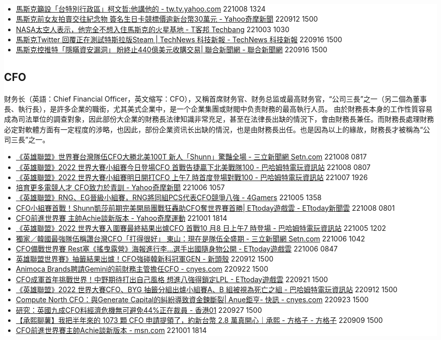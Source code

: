 - [馬斯克籲設「台特別行政區」柯文哲:他講他的 - tw.tv.yahoo.com](https://tw.tv.yahoo.com/%E9%A6%AC%E6%96%AF%E5%85%8B%E7%B1%B2%E8%A8%AD-%E5%8F%B0%E7%89%B9%E5%88%A5%E8%A1%8C%E6%94%BF%E5%8D%80-%E6%9F%AF%E6%96%87%E5%93%B2-%E4%BB%96%E8%AC%9B%E4%BB%96%E7%9A%84-045913857.html "馬斯克籲設「台特別行政區」柯文哲:他講他的 - tw.tv.yahoo.com") 221008 1324
- [馬斯克前女友拍賣交往紀念物 簽名生日卡競標價逾新台幣30萬元 - Yahoo奇摩新聞](https://tw.news.yahoo.com/%E9%A6%AC%E6%96%AF%E5%85%8B%E5%89%8D%E5%A5%B3%E5%8F%8B%E6%8B%8D%E8%B3%A3%E4%BA%A4%E5%BE%80%E7%B4%80%E5%BF%B5%E7%89%A9-%E7%B0%BD%E5%90%8D%E7%94%9F%E6%97%A5%E5%8D%A1%E7%AB%B6%E6%A8%99%E5%83%B9%E9%80%BE%E6%96%B0%E5%8F%B0%E5%B9%A3-30-%E8%90%AC%E5%85%83-012410343.html "馬斯克前女友拍賣交往紀念物 簽名生日卡競標價逾新台幣30萬元 - Yahoo奇摩新聞") 220912 1500
- [NASA太空人表示，他完全不想入住馬斯克的火星基地 - T客邦 Techbang](https://www.techbang.com/posts/99744-nasa-astronauts-are-reluctant-to-stay-at-musks-mars-base-the "NASA太空人表示，他完全不想入住馬斯克的火星基地 - T客邦 Techbang") 221003 1030
- [馬斯克Twitter 回覆正在測試特斯拉版Steam | TechNews 科技新報 - TechNews 科技新報](https://technews.tw/2022/09/16/elon-musk-tesla-steam/ "馬斯克Twitter 回覆正在測試特斯拉版Steam | TechNews 科技新報 - TechNews 科技新報") 220916 1500
- [馬斯克控推特「隱瞞資安漏洞」 盼終止440億美元收購交易| 聯合新聞網 - 聯合新聞網](https://udn.com/news/story/6811/6618066?from=udn-relatednews_ch2 "馬斯克控推特「隱瞞資安漏洞」 盼終止440億美元收購交易| 聯合新聞網 - 聯合新聞網") 220916 1500

## CFO

财务长（英語：Chief Financial Officer，英文缩写：CFO），又稱首席财务官、财务总监或最高财务官，“公司三長”之一（另二個為董事長、執行長），是許多企業的職銜，尤其美式企業中，是一个企業集團或財閥中负责財務的最高執行人员。
由於財務長本身的工作性質容易成為司法單位的調查對象，因此部份大企業的財務長法律知識非常充足，甚至在法律長出缺的情況下，會由財務長兼任。而財務長處理財務必定對軟體方面有一定程度的涉略，也因此，部份企業资讯长出缺的情況，也是由財務長出任。也是因為以上的緣故，財務長才被稱為“公司三長”之一。
- [《英雄聯盟》世界賽台灣隊伍CFO大勝北美100T 新人「Shunn」驚豔全場 - 三立新聞網 Setn.com](https://www.setn.com/News.aspx?NewsID=1189579 "《英雄聯盟》世界賽台灣隊伍CFO大勝北美100T 新人「Shunn」驚豔全場 - 三立新聞網 Setn.com") 221008 0817
- [《英雄聯盟》2022 世界大賽小組賽今日登場CFO 首戰告捷贏下北美戰隊100 - 巴哈姆特電玩資訊站](https://gnn.gamer.com.tw/detail.php?sn=239269 "《英雄聯盟》2022 世界大賽小組賽今日登場CFO 首戰告捷贏下北美戰隊100 - 巴哈姆特電玩資訊站") 221008 0807
- [《英雄聯盟》2022 世界大賽小組賽明日開打CFO 上午7 時首度登場對戰100 - 巴哈姆特電玩資訊站](https://gnn.gamer.com.tw/detail.php?sn=239263 "《英雄聯盟》2022 世界大賽小組賽明日開打CFO 上午7 時首度登場對戰100 - 巴哈姆特電玩資訊站") 221007 1926
- [培育更多電競人才 CFO致力於青訓 - Yahoo奇摩新聞](https://tw.news.yahoo.com/%E5%9F%B9%E8%82%B2%E6%9B%B4%E5%A4%9A%E9%9B%BB%E7%AB%B6%E4%BA%BA%E6%89%8D-cfo%E8%87%B4%E5%8A%9B%E6%96%BC%E9%9D%92%E8%A8%93-021730820.html "培育更多電競人才 CFO致力於青訓 - Yahoo奇摩新聞") 221006 1057
- [《英雄聯盟》RNG、EG晉級小組賽，RNG將同組PCS代表CFO競爭八強 - 4Gamers](https://www.4gamers.com.tw/news/detail/55399/2022-lol-worlds-play-in-stage-ends "《英雄聯盟》RNG、EG晉級小組賽，RNG將同組PCS代表CFO競爭八強 - 4Gamers") 221005 1358
- [CFO小組賽首戰！Shunn凱莎前期完美開局團戰狂轟助CFO奪世界賽首勝| ETtoday遊戲雲 - ETtoday新聞雲](https://www.ettoday.net/news/20221008/2354094.htm "CFO小組賽首戰！Shunn凱莎前期完美開局團戰狂轟助CFO奪世界賽首勝| ETtoday遊戲雲 - ETtoday新聞雲") 221008 0801
- [CFO前進世界賽 主帥Achie談新版本 - Yahoo奇摩運動](https://tw.sports.yahoo.com/news/cfo%E5%89%8D%E9%80%B2%E4%B8%96%E7%95%8C%E8%B3%BD-%E4%B8%BB%E5%B8%A5achie%E8%AB%87%E6%96%B0%E7%89%88%E6%9C%AC-101454076.html "CFO前進世界賽 主帥Achie談新版本 - Yahoo奇摩運動") 221001 1814
- [《英雄聯盟》2022 世界大賽入圍賽最終結果出爐CFO 首戰10 月8 日上午7 時登場 - 巴哈姆特電玩資訊站](https://gnn.gamer.com.tw/detail.php?sn=239080 "《英雄聯盟》2022 世界大賽入圍賽最終結果出爐CFO 首戰10 月8 日上午7 時登場 - 巴哈姆特電玩資訊站") 221005 1202
- [獨家／韓國最強隊伍稱讚台灣CFO「打得很好」 東山：現在是隊伍全盛期 - 三立新聞網 Setn.com](https://www.setn.com/News.aspx?NewsID=1188508&utm_campaign=viewallnews "獨家／韓國最強隊伍稱讚台灣CFO「打得很好」 東山：現在是隊伍全盛期 - 三立新聞網 Setn.com") 221006 1042
- [CFO備戰世界賽 Rest塞《搖曳露營》海報進行李...選手出國隨身物公開 - ETtoday遊戲雲](https://game.ettoday.net/article/2352549.htm "CFO備戰世界賽 Rest塞《搖曳露營》海報進行李...選手出國隨身物公開 - ETtoday遊戲雲") 221006 0847
- [英雄聯盟世界賽》抽籤結果出爐！CFO強碰韓新科冠軍GEN - 新頭殼](https://newtalk.tw/news/view/2022-09-12/815441 "英雄聯盟世界賽》抽籤結果出爐！CFO強碰韓新科冠軍GEN - 新頭殼") 220912 1500
- [Animoca Brands聘請Gemini的前財務主管擔任CFO - cnyes.com](https://m.cnyes.com/news/id/4961410 "Animoca Brands聘請Gemini的前財務主管擔任CFO - cnyes.com") 220922 1500
- [CFO成軍首年挑戰世界！中野期待打出自己風格 想進八強得鎖定LPL - ETtoday遊戲雲](https://game.ettoday.net/article/2342382.htm "CFO成軍首年挑戰世界！中野期待打出自己風格 想進八強得鎖定LPL - ETtoday遊戲雲") 220921 1500
- [《英雄聯盟》2022 世界大賽CFO、BYG 抽籤分組出爐小組賽A、B 組被視為死亡之組 - 巴哈姆特電玩資訊站](https://gnn.gamer.com.tw/detail.php?sn=237669 "《英雄聯盟》2022 世界大賽CFO、BYG 抽籤分組出爐小組賽A、B 組被視為死亡之組 - 巴哈姆特電玩資訊站") 220912 1500
- [Compute North CFO：與Generate Capital的糾紛導致資金鍊斷裂| Anue鉅亨- 快訊 - cnyes.com](https://m.cnyes.com/news/id/4962590 "Compute North CFO：與Generate Capital的糾紛導致資金鍊斷裂| Anue鉅亨- 快訊 - cnyes.com") 220923 1500
- [研究：英國九成CFO料經濟危機無可避免44%正在裁員 - 香港01](https://www.hk01.com/%E5%9C%B0%E7%94%A2%E6%A8%93%E5%B8%82/819393/%E7%A0%94%E7%A9%B6-%E8%8B%B1%E5%9C%8B%E4%B9%9D%E6%88%90cfo%E6%96%99%E7%B6%93%E6%BF%9F%E5%8D%B1%E6%A9%9F%E7%84%A1%E5%8F%AF%E9%81%BF%E5%85%8D-44-%E6%AD%A3%E5%9C%A8%E8%A3%81%E5%93%A1 "研究：英國九成CFO料經濟危機無可避免44%正在裁員 - 香港01") 220927 1500
- [【承熙聊薯】我把半年來的 1073 顆 CFO 申請提領了，約新台幣 2.8 萬真開心｜承熙 - 方格子 - 方格子](https://vocus.cc/article/631affb1fd897800013a8d51 "【承熙聊薯】我把半年來的 1073 顆 CFO 申請提領了，約新台幣 2.8 萬真開心｜承熙 - 方格子 - 方格子") 220909 1500
- [CFO前進世界賽主帥Achie談新版本 - msn.com](https://www.msn.com/zh-tw/sports/other/cfo%E5%89%8D%E9%80%B2%E4%B8%96%E7%95%8C%E8%B3%BD-%E4%B8%BB%E5%B8%A5achie%E8%AB%87%E6%96%B0%E7%89%88%E6%9C%AC/ar-AA12ta2p?li=BBqj0iS "CFO前進世界賽主帥Achie談新版本 - msn.com") 221001 1814